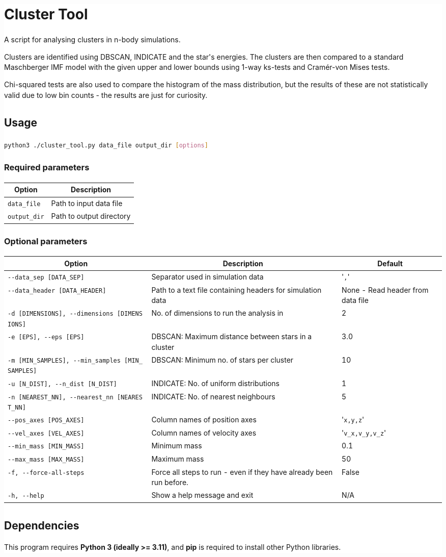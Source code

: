# Cluster Tool
A script for analysing clusters in n-body simulations.

Clusters are identified using DBSCAN, INDICATE and the star's energies.
The clusters are then compared to a standard Maschberger IMF model with the given
upper and lower bounds using 1-way ks-tests and Cramér-von Mises tests.

Chi-squared tests are also used to compare the histogram of the mass distribution, but the results of these are not statistically valid due to low bin counts - the results are just for curiosity.

## Usage
```bash
python3 ./cluster_tool.py data_file output_dir [options]
```
### Required parameters
| Option | Description |
| ----- | ----- |
| `data_file`  | Path to input data file |
| `output_dir` | Path to output directory |

### Optional parameters
| Option | Description | Default |
| ----- | ----- | ----- |
| `--data_sep [DATA_SEP]`                         | Separator used in simulation data | '`,`' |
| `--data_header [DATA_HEADER]`                   | Path to a text file containing headers for simulation data | None - Read header from data file |
| `-d [DIMENSIONS], --dimensions [DIMENSIONS]`    | No. of dimensions to run the analysis in | 2 |
| `-e [EPS], --eps [EPS]`                         | DBSCAN: Maximum distance between stars in a cluster | 3.0 |
| `-m [MIN_SAMPLES], --min_samples [MIN_SAMPLES]` | DBSCAN: Minimum no. of stars per cluster | 10 |
| `-u [N_DIST], --n_dist [N_DIST]`                | INDICATE: No. of uniform distributions | 1 |
| `-n [NEAREST_NN], --nearest_nn [NEAREST_NN]`    | INDICATE: No. of nearest neighbours | 5 |
| `--pos_axes [POS_AXES]` | Column names of position axes | '`x,y,z`'
| `--vel_axes [VEL_AXES]` | Column names of velocity axes | '`v_x,v_y,v_z`'
| `--min_mass [MIN_MASS]` | Minimum mass | 0.1 |
| `--max_mass [MAX_MASS]` | Maximum mass | 50 |
| `-f, --force-all-steps` | Force all steps to run - even if they have already been run before. | False |
| `-h, --help`                                    | Show a help message and exit | N/A |

## Dependencies
This program requires **Python 3 (ideally >= 3.11)**, and **pip** is required to install other Python libraries.
